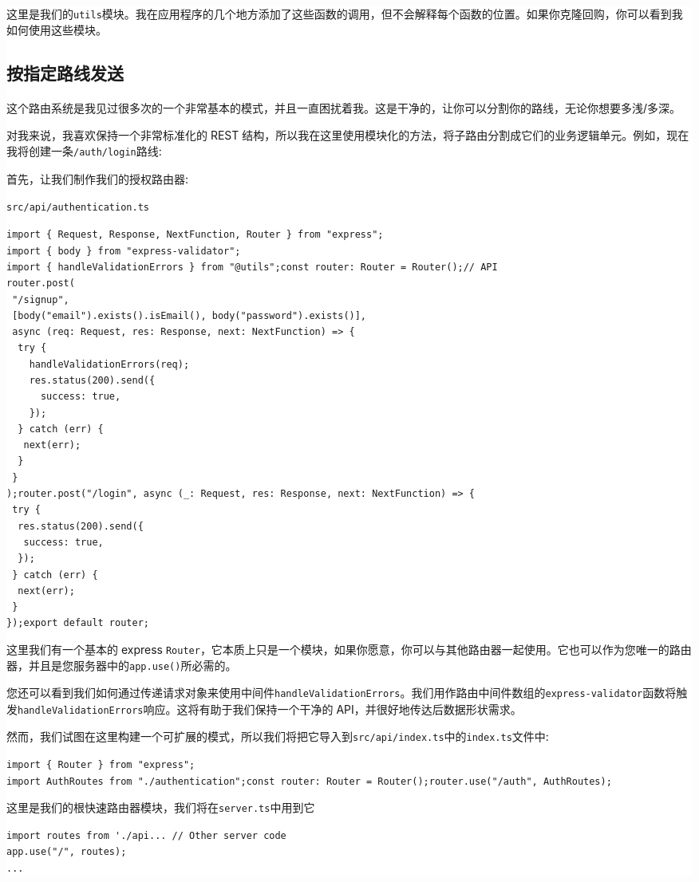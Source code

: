 这里是我们的`utils`模块。我在应用程序的几个地方添加了这些函数的调用，但不会解释每个函数的位置。如果你克隆回购，你可以看到我如何使用这些模块。

## 按指定路线发送

这个路由系统是我见过很多次的一个非常基本的模式，并且一直困扰着我。这是干净的，让你可以分割你的路线，无论你想要多浅/多深。

对我来说，我喜欢保持一个非常标准化的 REST 结构，所以我在这里使用模块化的方法，将子路由分割成它们的业务逻辑单元。例如，现在我将创建一条`/auth/login`路线:

首先，让我们制作我们的授权路由器:

`src/api/authentication.ts`

```
import { Request, Response, NextFunction, Router } from "express";
import { body } from "express-validator";
import { handleValidationErrors } from "@utils";const router: Router = Router();// API
router.post(
 "/signup",
 [body("email").exists().isEmail(), body("password").exists()],
 async (req: Request, res: Response, next: NextFunction) => {
  try {
    handleValidationErrors(req);
    res.status(200).send({
      success: true,
    });
  } catch (err) {
   next(err);
  }
 }
);router.post("/login", async (_: Request, res: Response, next: NextFunction) => {
 try {
  res.status(200).send({
   success: true,
  });
 } catch (err) {
  next(err);
 }
});export default router;
```

这里我们有一个基本的 express `Router`，它本质上只是一个模块，如果你愿意，你可以与其他路由器一起使用。它也可以作为您唯一的路由器，并且是您服务器中的`app.use()`所必需的。

您还可以看到我们如何通过传递请求对象来使用中间件`handleValidationErrors`。我们用作路由中间件数组的`express-validator`函数将触发`handleValidationErrors`响应。这将有助于我们保持一个干净的 API，并很好地传达后数据形状需求。

然而，我们试图在这里构建一个可扩展的模式，所以我们将把它导入到`src/api/index.ts`中的`index.ts`文件中:

```
import { Router } from "express";
import AuthRoutes from "./authentication";const router: Router = Router();router.use("/auth", AuthRoutes);
```

这里是我们的根快速路由器模块，我们将在`server.ts`中用到它

```
import routes from './api... // Other server code
app.use("/", routes);
...
```
